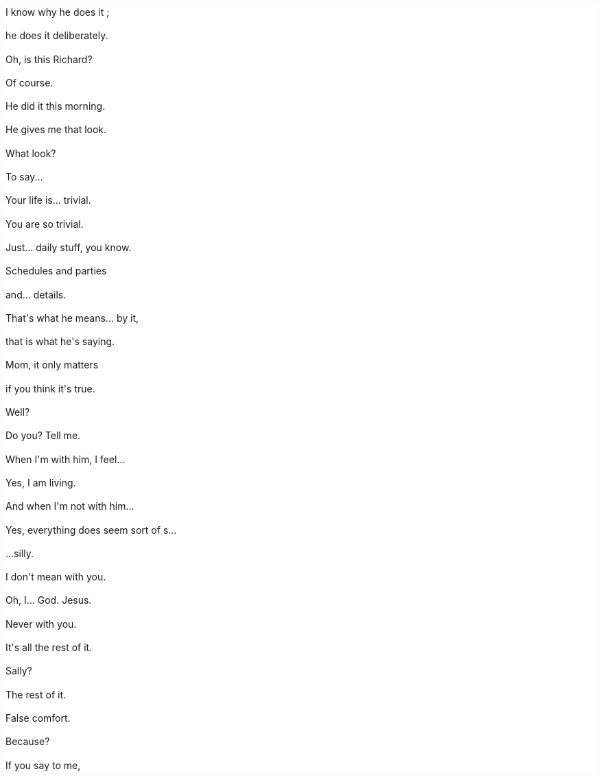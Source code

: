 I know why he does it ;

he does it deliberately.

Oh, is this Richard?

Of course.

He did it this morning.

He gives me that look.

What look?

To say...

Your life is... trivial.

You are so trivial.

Just... daily stuff, you know.

Schedules and parties

and... details.

That's what he means... by it,

that is what he's saying.

Mom, it only matters

if you think it's true.

Well?

Do you? Tell me.

When I'm with him, I feel...

Yes, I am living.

And when I'm not with him...

Yes, everything does seem sort of s...

...silly.

I don't mean with you.

Oh, I... God. Jesus.

Never with you.

It's all the rest of it.

Sally?

The rest of it.

False comfort.

Because?

If you say to me,
